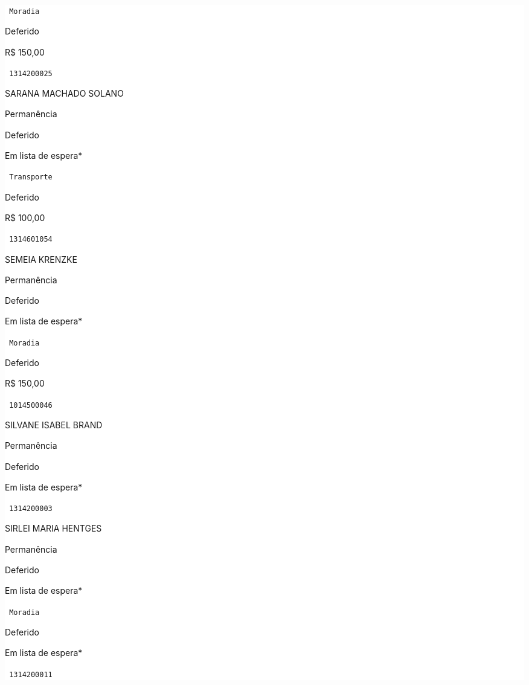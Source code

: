      Moradia

   Deferido

   R$ 150,00

     1314200025

   SARANA MACHADO SOLANO

   Permanência

   Deferido

   Em lista de espera*

     Transporte

   Deferido

   R$ 100,00

     1314601054

   SEMEIA KRENZKE

   Permanência

   Deferido

   Em lista de espera*

     Moradia

   Deferido

   R$ 150,00

     1014500046

   SILVANE ISABEL BRAND

   Permanência

   Deferido

   Em lista de espera*

     1314200003

   SIRLEI MARIA HENTGES

   Permanência

   Deferido

   Em lista de espera*

     Moradia

   Deferido

   Em lista de espera*

     1314200011
